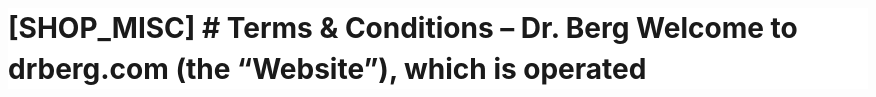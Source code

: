 # [SHOP_MISC] # Terms & Conditions – Dr. Berg Welcome to drberg.com (the “Website”), which is operated
